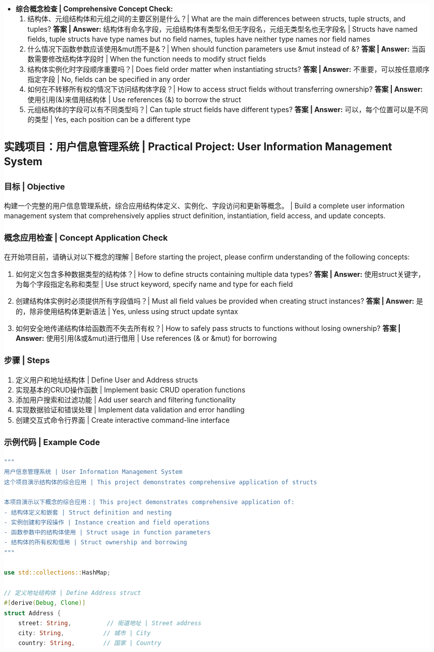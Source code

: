 - **综合概念检查 | Comprehensive Concept Check:**
  1. 结构体、元组结构体和元组之间的主要区别是什么？| What are the main differences between structs, tuple structs, and tuples?
     **答案 | Answer:** 结构体有命名字段，元组结构体有类型名但无字段名，元组无类型名也无字段名 | Structs have named fields, tuple structs have type names but no field names, tuples have neither type names nor field names
  2. 什么情况下函数参数应该使用&mut而不是&？| When should function parameters use &mut instead of &?
     **答案 | Answer:** 当函数需要修改结构体字段时 | When the function needs to modify struct fields
  3. 结构体实例化时字段顺序重要吗？| Does field order matter when instantiating structs?
     **答案 | Answer:** 不重要，可以按任意顺序指定字段 | No, fields can be specified in any order
  4. 如何在不转移所有权的情况下访问结构体字段？| How to access struct fields without transferring ownership?
     **答案 | Answer:** 使用引用(&)来借用结构体 | Use references (&) to borrow the struct
  5. 元组结构体的字段可以有不同类型吗？| Can tuple struct fields have different types?
     **答案 | Answer:** 可以，每个位置可以是不同的类型 | Yes, each position can be a different type

## 实践项目：用户信息管理系统 | Practical Project: User Information Management System

### 目标 | Objective
构建一个完整的用户信息管理系统，综合应用结构体定义、实例化、字段访问和更新等概念。 | Build a complete user information management system that comprehensively applies struct definition, instantiation, field access, and update concepts.

### 概念应用检查 | Concept Application Check
在开始项目前，请确认对以下概念的理解 | Before starting the project, please confirm understanding of the following concepts:

1. 如何定义包含多种数据类型的结构体？| How to define structs containing multiple data types?
   **答案 | Answer:** 使用struct关键字，为每个字段指定名称和类型 | Use struct keyword, specify name and type for each field

2. 创建结构体实例时必须提供所有字段值吗？| Must all field values be provided when creating struct instances?
   **答案 | Answer:** 是的，除非使用结构体更新语法 | Yes, unless using struct update syntax

3. 如何安全地传递结构体给函数而不失去所有权？| How to safely pass structs to functions without losing ownership?
   **答案 | Answer:** 使用引用(&或&mut)进行借用 | Use references (&amp; or &amp;mut) for borrowing

### 步骤 | Steps
1. 定义用户和地址结构体 | Define User and Address structs
2. 实现基本的CRUD操作函数 | Implement basic CRUD operation functions
3. 添加用户搜索和过滤功能 | Add user search and filtering functionality
4. 实现数据验证和错误处理 | Implement data validation and error handling
5. 创建交互式命令行界面 | Create interactive command-line interface

### 示例代码 | Example Code
```rust
"""
用户信息管理系统 | User Information Management System
这个项目演示结构体的综合应用 | This project demonstrates comprehensive application of structs

本项目演示以下概念的综合应用：| This project demonstrates comprehensive application of:
- 结构体定义和嵌套 | Struct definition and nesting
- 实例创建和字段操作 | Instance creation and field operations
- 函数参数中的结构体使用 | Struct usage in function parameters
- 结构体的所有权和借用 | Struct ownership and borrowing
"""

use std::collections::HashMap;

// 定义地址结构体 | Define Address struct
#[derive(Debug, Clone)]
struct Address {
    street: String,          // 街道地址 | Street address
    city: String,           // 城市 | City
    country: String,        // 国家 | Country
```